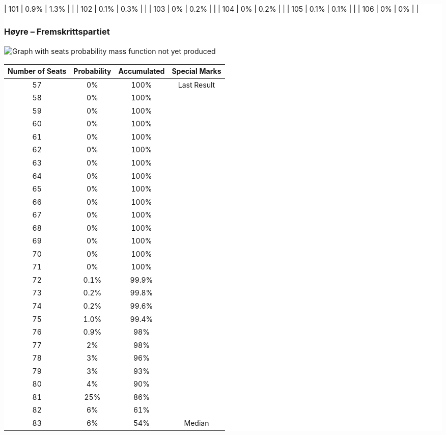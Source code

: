 | 101 | 0.9% | 1.3% |  |
| 102 | 0.1% | 0.3% |  |
| 103 | 0% | 0.2% |  |
| 104 | 0% | 0.2% |  |
| 105 | 0.1% | 0.1% |  |
| 106 | 0% | 0% |  |

### Høyre – Fremskrittspartiet

![Graph with seats probability mass function not yet produced](2024-05-06-OpinionPerduco-coalitions-seats-pmf-h–frp.png "Seats Probability Mass Function")

| Number of Seats | Probability | Accumulated | Special Marks |
|:---------------:|:-----------:|:-----------:|:-------------:|
| 57 | 0% | 100% | Last Result |
| 58 | 0% | 100% |  |
| 59 | 0% | 100% |  |
| 60 | 0% | 100% |  |
| 61 | 0% | 100% |  |
| 62 | 0% | 100% |  |
| 63 | 0% | 100% |  |
| 64 | 0% | 100% |  |
| 65 | 0% | 100% |  |
| 66 | 0% | 100% |  |
| 67 | 0% | 100% |  |
| 68 | 0% | 100% |  |
| 69 | 0% | 100% |  |
| 70 | 0% | 100% |  |
| 71 | 0% | 100% |  |
| 72 | 0.1% | 99.9% |  |
| 73 | 0.2% | 99.8% |  |
| 74 | 0.2% | 99.6% |  |
| 75 | 1.0% | 99.4% |  |
| 76 | 0.9% | 98% |  |
| 77 | 2% | 98% |  |
| 78 | 3% | 96% |  |
| 79 | 3% | 93% |  |
| 80 | 4% | 90% |  |
| 81 | 25% | 86% |  |
| 82 | 6% | 61% |  |
| 83 | 6% | 54% | Median |